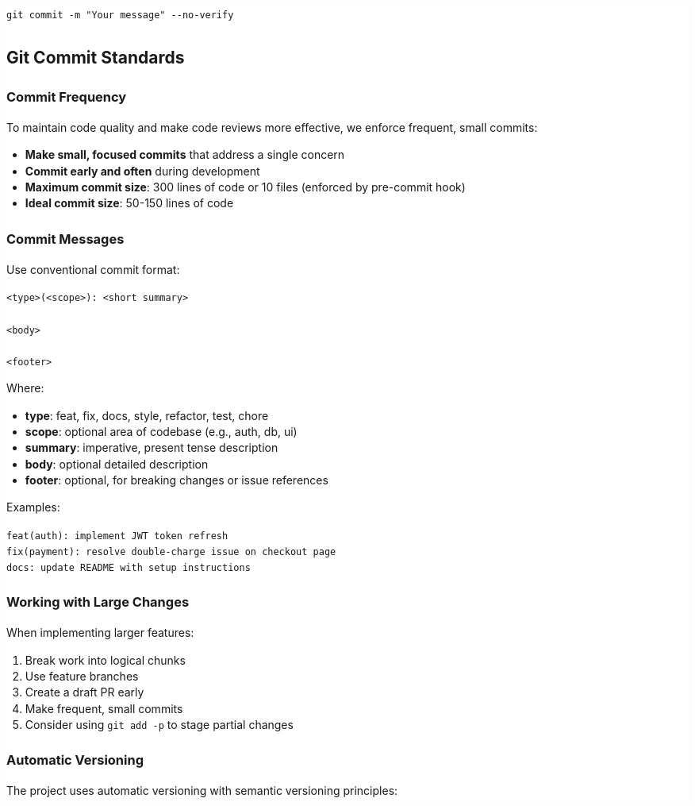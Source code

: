 ```
git commit -m "Your message" --no-verify
```

## Git Commit Standards

### Commit Frequency

To maintain code quality and make code reviews more effective, we enforce frequent, small commits:

- **Make small, focused commits** that address a single concern
- **Commit early and often** during development
- **Maximum commit size**: 300 lines of code or 10 files (enforced by pre-commit hook)
- **Ideal commit size**: 50-150 lines of code

### Commit Messages

Use conventional commit format:

```
<type>(<scope>): <short summary>

<body>

<footer>
```

Where:

- **type**: feat, fix, docs, style, refactor, test, chore
- **scope**: optional area of codebase (e.g., auth, db, ui)
- **summary**: imperative, present tense description
- **body**: optional detailed description
- **footer**: optional, for breaking changes or issue references

Examples:

```
feat(auth): implement JWT token refresh
fix(payment): resolve double-charge issue on checkout page
docs: update README with setup instructions
```

### Working with Large Changes

When implementing larger features:

1. Break work into logical chunks
2. Use feature branches
3. Create a draft PR early
4. Make frequent, small commits
5. Consider using `git add -p` to stage partial changes

### Automatic Versioning

The project uses automatic versioning with semantic versioning principles:
